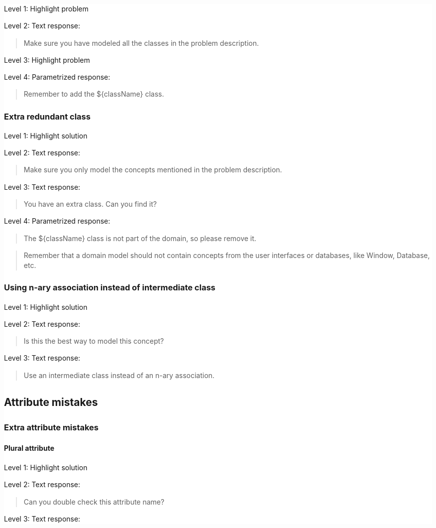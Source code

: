 Level 1: Highlight problem

Level 2: Text response:

> Make sure you have modeled all the classes in the problem description.

Level 3: Highlight problem

Level 4: Parametrized response:

> Remember to add the ${className} class.


### Extra redundant class

Level 1: Highlight solution

Level 2: Text response:

> Make sure you only model the concepts mentioned in the problem description.

Level 3: Text response:

> You have an extra class. Can you find it?

Level 4: Parametrized response:

> The ${className} class is not part of the domain, so please remove it.


> Remember that a domain model should not contain concepts from the user interfaces or databases, like Window, Database, etc.


### Using n-ary association instead of intermediate class

Level 1: Highlight solution

Level 2: Text response:

> Is this the best way to model this concept?

Level 3: Text response:

> Use an intermediate class instead of an n-ary association.



## Attribute mistakes

### Extra attribute mistakes

#### Plural attribute

Level 1: Highlight solution

Level 2: Text response:

> Can you double check this attribute name?

Level 3: Text response:
